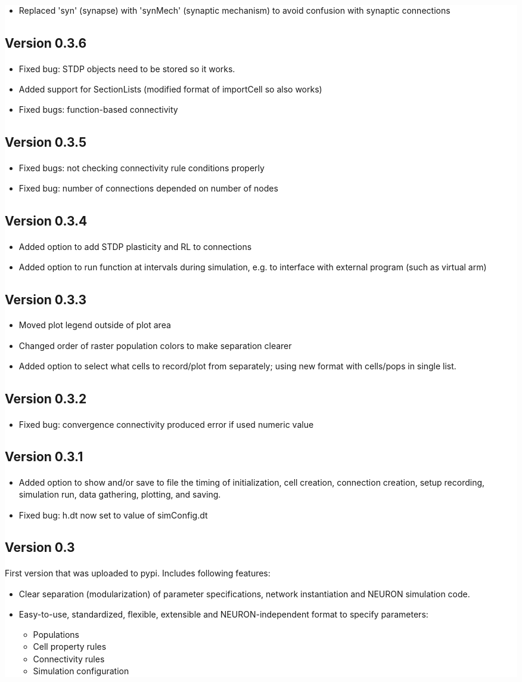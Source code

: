 - Replaced 'syn' (synapse) with 'synMech' (synaptic mechanism) to avoid confusion with synaptic connections

## Version 0.3.6

- Fixed bug: STDP objects need to be stored so it works.

- Added support for SectionLists (modified format of importCell so also works)

- Fixed bugs: function-based connectivity

## Version 0.3.5

- Fixed bugs: not checking connectivity rule conditions properly

- Fixed bug: number of connections depended on number of nodes

## Version 0.3.4

- Added option to add STDP plasticity and RL to connections

- Added option to run function at intervals during simulation, e.g. to interface with external program (such as virtual arm)

## Version 0.3.3

- Moved plot legend outside of plot area

- Changed order of raster population colors to make separation clearer

- Added option to select what cells to record/plot from separately; using new format with cells/pops in single list.

## Version 0.3.2

- Fixed bug: convergence connectivity produced error if used numeric value

## Version 0.3.1

- Added option to show and/or save to file the timing of initialization, cell creation, connection creation, setup recording, simulation run, data gathering, plotting, and saving.

- Fixed bug: h.dt now set to value of simConfig.dt

## Version 0.3

First version that was uploaded to pypi. Includes following features:

- Clear separation (modularization) of parameter specifications, network instantiation and NEURON simulation code.

- Easy-to-use, standardized, flexible, extensible and NEURON-independent format to specify parameters:
	- Populations
	- Cell property rules
	- Connectivity rules
	- Simulation configuration
